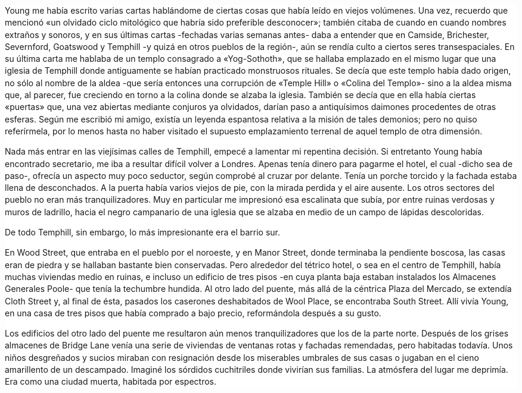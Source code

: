 Young me había escrito varias cartas hablándome de ciertas cosas que
había leído en viejos volúmenes. Una vez, recuerdo que mencionó «un
olvidado ciclo mitológico que habría sido preferible desconocer»;
también citaba de cuando en cuando nombres extraños y sonoros, y en sus
últimas cartas -fechadas varias semanas antes- daba a entender que en
Camside, Brichester, Severnford, Goatswood y Temphill -y quizá en otros
pueblos de la región-, aún se rendía culto a ciertos seres
transespaciales. En su última carta me hablaba de un templo consagrado
a «Yog-Sothoth», que se hallaba emplazado en el mismo lugar que una
iglesia de Temphill donde antiguamente se habían practicado monstruosos
rituales. Se decía que este templo había dado origen, no sólo al nombre
de la aldea -que sería entonces una corrupción de «Temple Hill» o
«Colina del Templo»- sino a la aldea misma que, al parecer, fue
creciendo en torno a la colina donde se alzaba la iglesia. También se
decía que en ella había ciertas «puertas» que, una vez abiertas
mediante conjuros ya olvidados, darían paso a antiquísimos daimones
procedentes de otras esferas. Según me escribió mi amigo, existía un
leyenda espantosa relativa a la misión de tales demonios; pero no quiso
referírmela, por lo menos hasta no haber visitado el supuesto
emplazamiento terrenal de aquel templo de otra dimensión.

Nada más entrar en las viejísimas calles de Temphill, empecé a lamentar
mi repentina decisión. Si entretanto Young había encontrado secretario,
me iba a resultar difícil volver a Londres. Apenas tenía dinero para
pagarme el hotel, el cual -dicho sea de paso-, ofrecía un aspecto muy
poco seductor, según comprobé al cruzar por delante. Tenía un porche
torcido y la fachada estaba llena de desconchados. A la puerta había
varios viejos de pie, con la mirada perdida y el aire ausente. Los
otros sectores del pueblo no eran más tranquilizadores. Muy en
particular me impresionó esa escalinata que subía, por entre ruinas
verdosas y muros de ladrillo, hacia el negro campanario de una iglesia
que se alzaba en medio de un campo de lápidas descoloridas.

De todo Temphill, sin embargo, lo más impresionante era el barrio sur.

En Wood Street, que entraba en el pueblo por el noroeste, y en Manor
Street, donde terminaba la pendiente boscosa, las casas eran de piedra
y se hallaban bastante bien conservadas. Pero alrededor del tétrico
hotel, o sea en el centro de Temphill, había muchas viviendas medio en
ruinas, e incluso un edificio de tres pisos -en cuya planta baja
estaban instalados los Almacenes Generales Poole- que tenía la
techumbre hundida. Al otro lado del puente, más allá de la céntrica
Plaza del Mercado, se extendía Cloth Street y, al final de ésta,
pasados los caserones deshabitados de Wool Place, se encontraba South
Street. Allí vivía Young, en una casa de tres pisos que había comprado
a bajo precio, reformándola después a su gusto.

Los edificios del otro lado del puente me resultaron aún menos
tranquilizadores que los de la parte norte. Después de los grises
almacenes de Bridge Lane venía una serie de viviendas de ventanas rotas
y fachadas remendadas, pero habitadas todavía. Unos niños desgreñados y
sucios miraban con resignación desde los miserables umbrales de sus
casas o jugaban en el cieno amarillento de un descampado. Imaginé los
sórdidos cuchitriles donde vivirían sus familias. La atmósfera del
lugar me deprimía. Era como una ciudad muerta, habitada por espectros.
